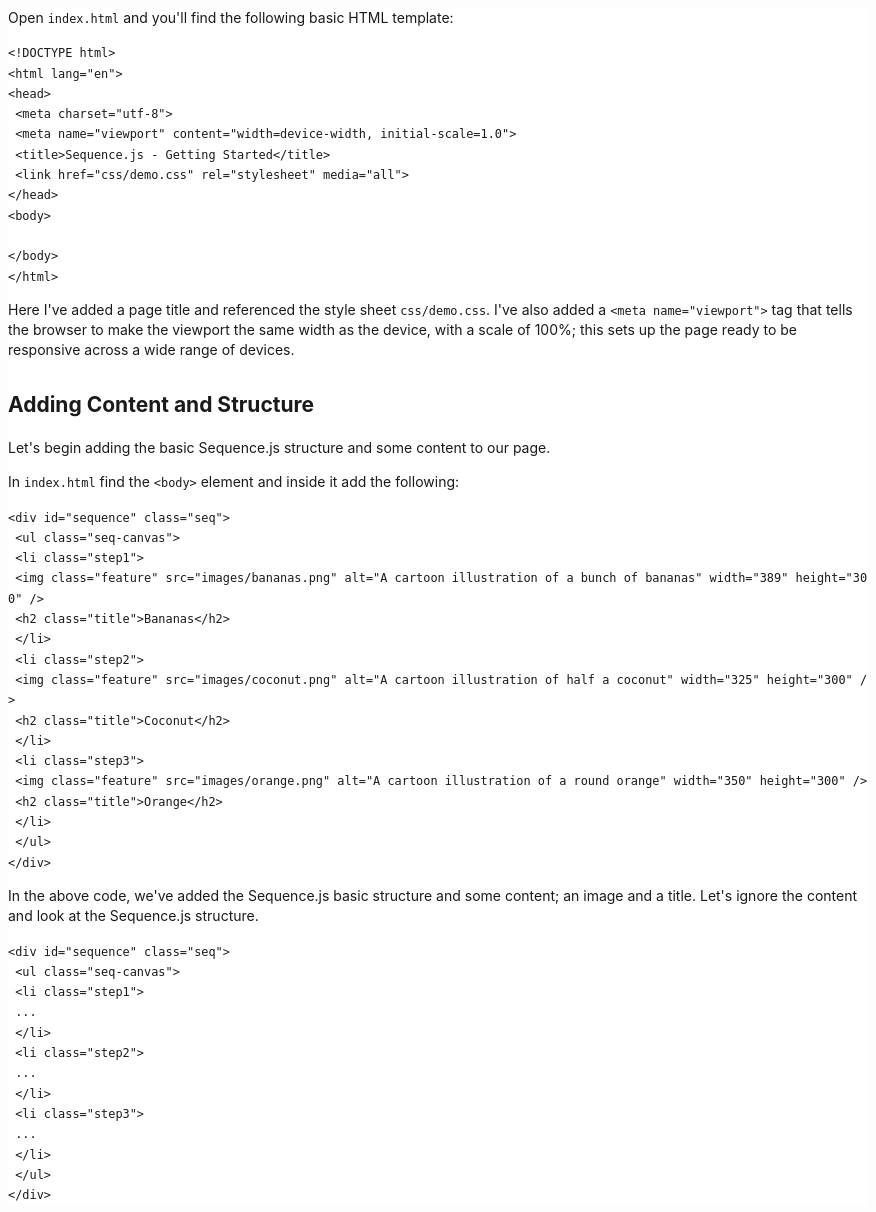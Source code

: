 Open `index.html` and you'll find the following basic HTML template:

```
<!DOCTYPE html>
<html lang="en">
<head>
 <meta charset="utf-8">
 <meta name="viewport" content="width=device-width, initial-scale=1.0">
 <title>Sequence.js - Getting Started</title>
 <link href="css/demo.css" rel="stylesheet" media="all">
</head>
<body>

</body>
</html>
```

Here I've added a page title and referenced the style sheet `css/demo.css`. I've also added a `<meta name="viewport">` tag that tells the browser to make the viewport the same width as the device, with a scale of 100%; this sets up the page ready to be responsive across a wide range of devices.

## Adding Content and Structure

Let's begin adding the basic Sequence.js structure and some content to our page.

In `index.html` find the `<body>` element and inside it add the following:

```
<div id="sequence" class="seq">
 <ul class="seq-canvas">
 <li class="step1">
 <img class="feature" src="images/bananas.png" alt="A cartoon illustration of a bunch of bananas" width="389" height="300" />
 <h2 class="title">Bananas</h2>
 </li>
 <li class="step2">
 <img class="feature" src="images/coconut.png" alt="A cartoon illustration of half a coconut" width="325" height="300" />
 <h2 class="title">Coconut</h2>
 </li>
 <li class="step3">
 <img class="feature" src="images/orange.png" alt="A cartoon illustration of a round orange" width="350" height="300" />
 <h2 class="title">Orange</h2>
 </li>
 </ul>
</div>
```

In the above code, we've added the Sequence.js basic structure and some content; an image and a title. Let's ignore the content and look at the Sequence.js structure.

```
<div id="sequence" class="seq">
 <ul class="seq-canvas">
 <li class="step1">
 ...
 </li>
 <li class="step2">
 ...
 </li>
 <li class="step3">
 ...
 </li>
 </ul>
</div>
```
